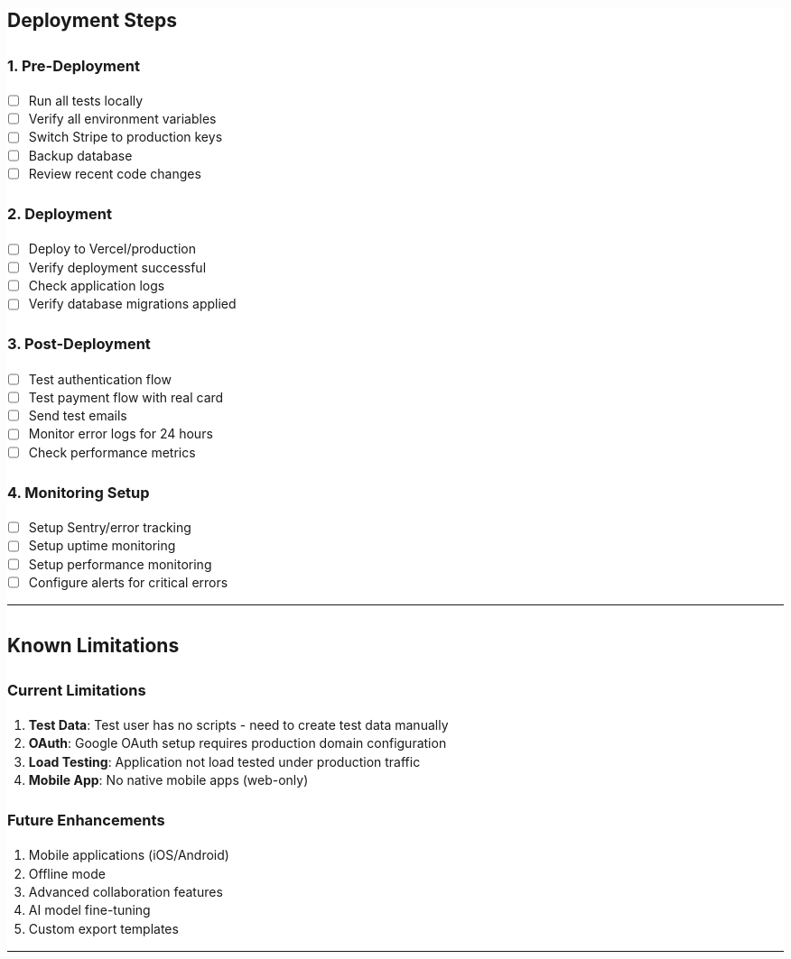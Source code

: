 
## Deployment Steps

### 1. Pre-Deployment

- [ ] Run all tests locally
- [ ] Verify all environment variables
- [ ] Switch Stripe to production keys
- [ ] Backup database
- [ ] Review recent code changes

### 2. Deployment

- [ ] Deploy to Vercel/production
- [ ] Verify deployment successful
- [ ] Check application logs
- [ ] Verify database migrations applied

### 3. Post-Deployment

- [ ] Test authentication flow
- [ ] Test payment flow with real card
- [ ] Send test emails
- [ ] Monitor error logs for 24 hours
- [ ] Check performance metrics

### 4. Monitoring Setup

- [ ] Setup Sentry/error tracking
- [ ] Setup uptime monitoring
- [ ] Setup performance monitoring
- [ ] Configure alerts for critical errors

---

## Known Limitations

### Current Limitations

1. **Test Data**: Test user has no scripts - need to create test data manually
2. **OAuth**: Google OAuth setup requires production domain configuration
3. **Load Testing**: Application not load tested under production traffic
4. **Mobile App**: No native mobile apps (web-only)

### Future Enhancements

1. Mobile applications (iOS/Android)
2. Offline mode
3. Advanced collaboration features
4. AI model fine-tuning
5. Custom export templates

---